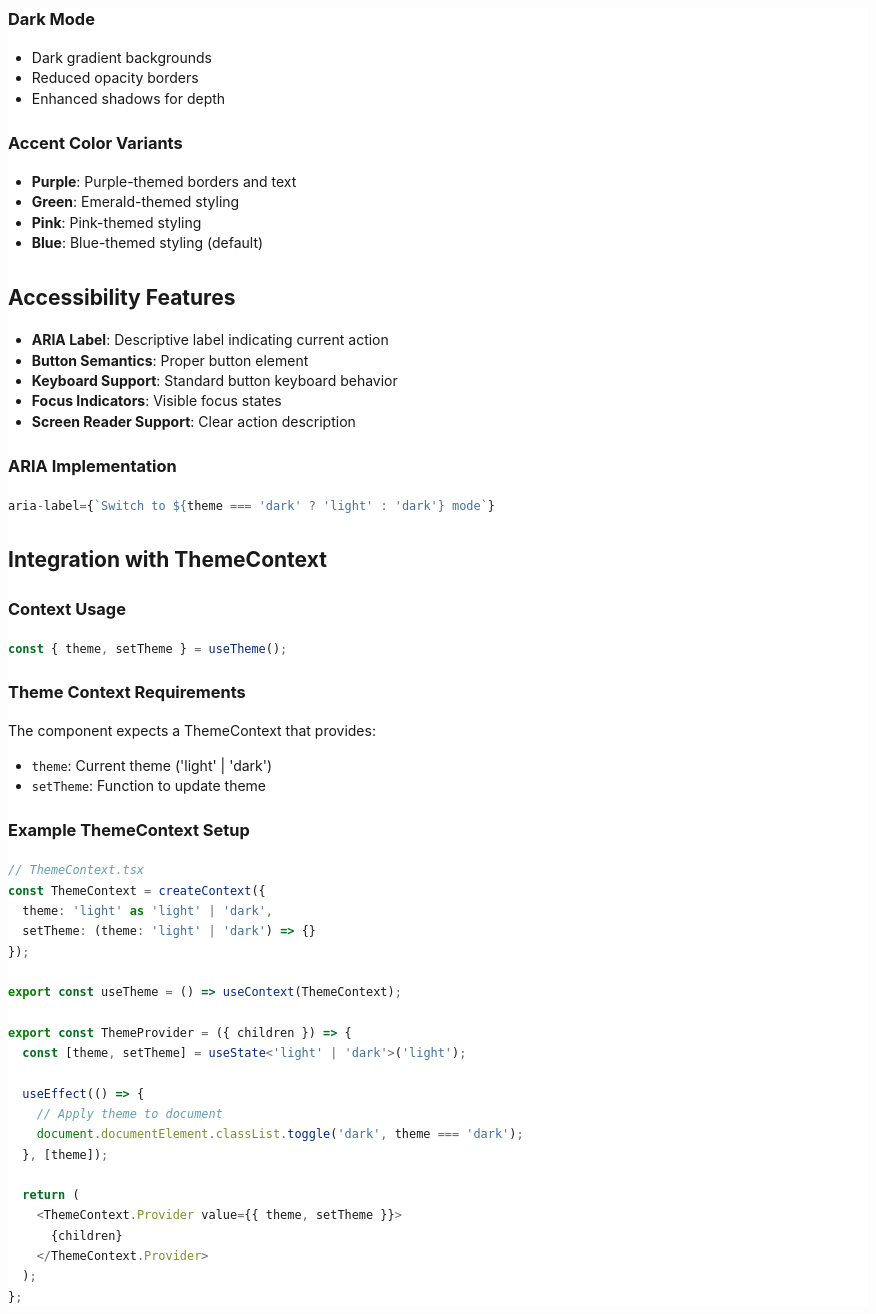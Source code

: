 ### Dark Mode
- Dark gradient backgrounds
- Reduced opacity borders
- Enhanced shadows for depth

### Accent Color Variants
- **Purple**: Purple-themed borders and text
- **Green**: Emerald-themed styling
- **Pink**: Pink-themed styling  
- **Blue**: Blue-themed styling (default)

## Accessibility Features
- **ARIA Label**: Descriptive label indicating current action
- **Button Semantics**: Proper button element
- **Keyboard Support**: Standard button keyboard behavior
- **Focus Indicators**: Visible focus states
- **Screen Reader Support**: Clear action description

### ARIA Implementation
```typescript
aria-label={`Switch to ${theme === 'dark' ? 'light' : 'dark'} mode`}
```

## Integration with ThemeContext

### Context Usage
```typescript
const { theme, setTheme } = useTheme();
```

### Theme Context Requirements
The component expects a ThemeContext that provides:
- `theme`: Current theme ('light' | 'dark')
- `setTheme`: Function to update theme

### Example ThemeContext Setup
```typescript
// ThemeContext.tsx
const ThemeContext = createContext({
  theme: 'light' as 'light' | 'dark',
  setTheme: (theme: 'light' | 'dark') => {}
});

export const useTheme = () => useContext(ThemeContext);

export const ThemeProvider = ({ children }) => {
  const [theme, setTheme] = useState<'light' | 'dark'>('light');
  
  useEffect(() => {
    // Apply theme to document
    document.documentElement.classList.toggle('dark', theme === 'dark');
  }, [theme]);
  
  return (
    <ThemeContext.Provider value={{ theme, setTheme }}>
      {children}
    </ThemeContext.Provider>
  );
};
```
